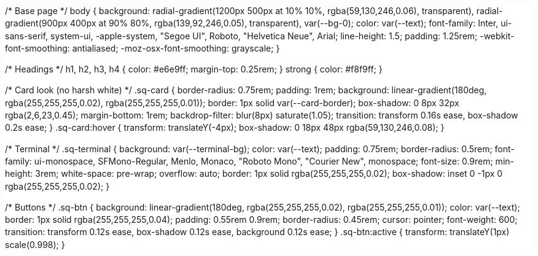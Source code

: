 /* Base page */
body {
  background: radial-gradient(1200px 500px at 10% 10%, rgba(59,130,246,0.06), transparent),
              radial-gradient(900px 400px at 90% 80%, rgba(139,92,246,0.05), transparent),
              var(--bg-0);
  color: var(--text);
  font-family: Inter, ui-sans-serif, system-ui, -apple-system, "Segoe UI", Roboto, "Helvetica Neue", Arial;
  line-height: 1.5;
  padding: 1.25rem;
  -webkit-font-smoothing: antialiased;
  -moz-osx-font-smoothing: grayscale;
}

/* Headings */
h1, h2, h3, h4 { color: #e6e9ff; margin-top: 0.25rem; }
strong { color: #f8f9ff; }

/* Card look (no harsh white) */
.sq-card {
  border-radius: 0.75rem;
  padding: 1rem;
  background: linear-gradient(180deg, rgba(255,255,255,0.02), rgba(255,255,255,0.01));
  border: 1px solid var(--card-border);
  box-shadow: 0 8px 32px rgba(2,6,23,0.45);
  margin-bottom: 1rem;
  backdrop-filter: blur(8px) saturate(1.05);
  transition: transform 0.16s ease, box-shadow 0.2s ease;
}
.sq-card:hover { transform: translateY(-4px); box-shadow: 0 18px 48px rgba(59,130,246,0.08); }

/* Terminal */
.sq-terminal {
  background: var(--terminal-bg);
  color: var(--text);
  padding: 0.75rem;
  border-radius: 0.5rem;
  font-family: ui-monospace, SFMono-Regular, Menlo, Monaco, "Roboto Mono", "Courier New", monospace;
  font-size: 0.9rem;
  min-height: 3rem;
  white-space: pre-wrap;
  overflow: auto;
  border: 1px solid rgba(255,255,255,0.02);
  box-shadow: inset 0 -1px 0 rgba(255,255,255,0.02);
}

/* Buttons */
.sq-btn {
  background: linear-gradient(180deg, rgba(255,255,255,0.02), rgba(255,255,255,0.01));
  color: var(--text);
  border: 1px solid rgba(255,255,255,0.04);
  padding: 0.55rem 0.9rem;
  border-radius: 0.45rem;
  cursor: pointer;
  font-weight: 600;
  transition: transform 0.12s ease, box-shadow 0.12s ease, background 0.12s ease;
}
.sq-btn:active { transform: translateY(1px) scale(0.998); }
